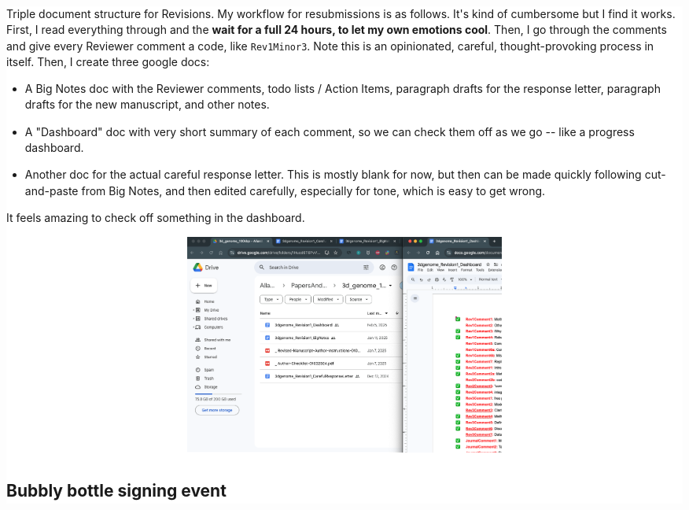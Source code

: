 Triple document structure for Revisions.
My workflow for resubmissions is as follows. It's kind of cumbersome but I find it works.
First, I read everything through and the __wait for a full 24 hours, to let my own emotions cool__. 
Then, I go through the comments and give every Reviewer comment a code, like `Rev1Minor3`.
Note this is an opinionated, careful, thought-provoking process in itself. Then, I create three google docs:

  * A Big Notes doc with the Reviewer comments, todo lists / Action Items, paragraph drafts for the response letter, paragraph drafts for the new manuscript, and other notes.

  * A "Dashboard" doc with very short summary of each comment, so we can check them off as we go -- like a progress dashboard.

  * Another doc for the actual careful response letter. This is mostly blank for now, but then can be made quickly following cut-and-paste from Big Notes, and then edited carefully, especially for tone, which is easy to get wrong.

It feels amazing to check off something in the dashboard.

<div style="text-align: center;">
    <img src="figDashboard.png" alt="Revision dashboard" width="400"/>
</div>

## Bubbly bottle signing event
